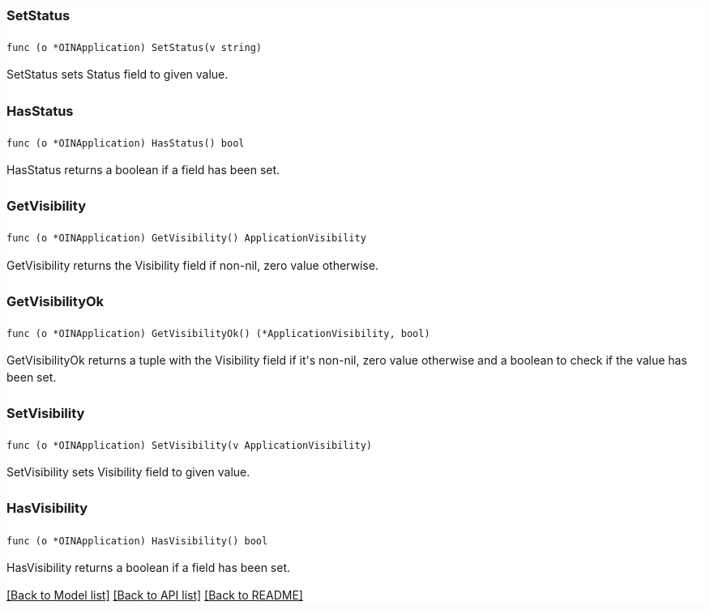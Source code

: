 ### SetStatus

`func (o *OINApplication) SetStatus(v string)`

SetStatus sets Status field to given value.

### HasStatus

`func (o *OINApplication) HasStatus() bool`

HasStatus returns a boolean if a field has been set.

### GetVisibility

`func (o *OINApplication) GetVisibility() ApplicationVisibility`

GetVisibility returns the Visibility field if non-nil, zero value otherwise.

### GetVisibilityOk

`func (o *OINApplication) GetVisibilityOk() (*ApplicationVisibility, bool)`

GetVisibilityOk returns a tuple with the Visibility field if it's non-nil, zero value otherwise
and a boolean to check if the value has been set.

### SetVisibility

`func (o *OINApplication) SetVisibility(v ApplicationVisibility)`

SetVisibility sets Visibility field to given value.

### HasVisibility

`func (o *OINApplication) HasVisibility() bool`

HasVisibility returns a boolean if a field has been set.


[[Back to Model list]](../README.md#documentation-for-models) [[Back to API list]](../README.md#documentation-for-api-endpoints) [[Back to README]](../README.md)


